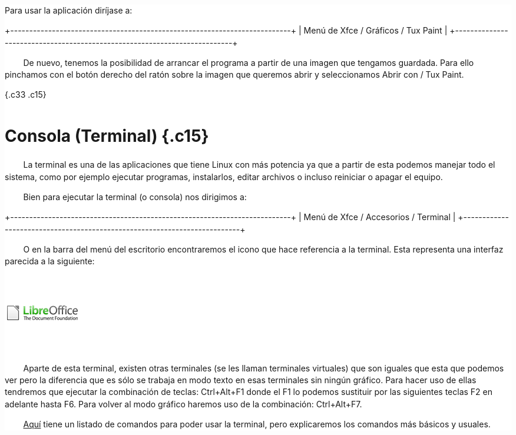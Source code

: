 Para usar la aplicación diríjase a:

[](#)[](#)

+--------------------------------------------------------------------------+
| Menú de Xfce / Gráficos / Tux Paint                                      |
+--------------------------------------------------------------------------+

        De nuevo, tenemos la posibilidad de arrancar el programa a
partir de una imagen que tengamos guardada. Para ello pinchamos con el
botón derecho del ratón sobre la imagen que queremos abrir y
seleccionamos Abrir con / Tux Paint.

 {.c33 .c15}

Consola (Terminal) {.c15}
==================

        La terminal es una de las aplicaciones que tiene Linux con más
potencia ya que a partir de esta podemos manejar todo el sistema, como
por ejemplo ejecutar programas, instalarlos, editar archivos o incluso
reiniciar o apagar el equipo.

        Bien para ejecutar la terminal (o consola) nos dirigimos a:

[](#)[](#)

+--------------------------------------------------------------------------+
| Menú de Xfce / Accesorios / Terminal                                     |
+--------------------------------------------------------------------------+

        O en la barra del menú del escritorio encontraremos el icono que
hace referencia a la terminal. Esta representa una interfaz parecida a
la siguiente:

![](images/image06.png)

        Aparte de esta terminal, existen otras terminales (se les llaman
terminales virtuales) que son iguales que esta que podemos ver pero la
diferencia que es sólo se trabaja en modo texto en esas terminales sin
ningún gráfico. Para hacer uso de ellas tendremos que ejecutar la
combinación de teclas: Ctrl+Alt+F1 donde el F1 lo podemos sustituir por
las siguientes teclas F2 en adelante hasta F6. Para volver al modo
gráfico haremos uso de la combinación: Ctrl+Alt+F7.

        [Aquí](http://www.google.com/url?q=http%3A%2F%2Fwww.inkilino.com%2Farchivos%2FComandos-Unix.pdf&sa=D&sntz=1&usg=AFQjCNEpaTUACzhT4GKtKU62eleAZYQHbQ) tiene
un listado de comandos para poder usar la terminal, pero explicaremos
los comandos más básicos y usuales.
